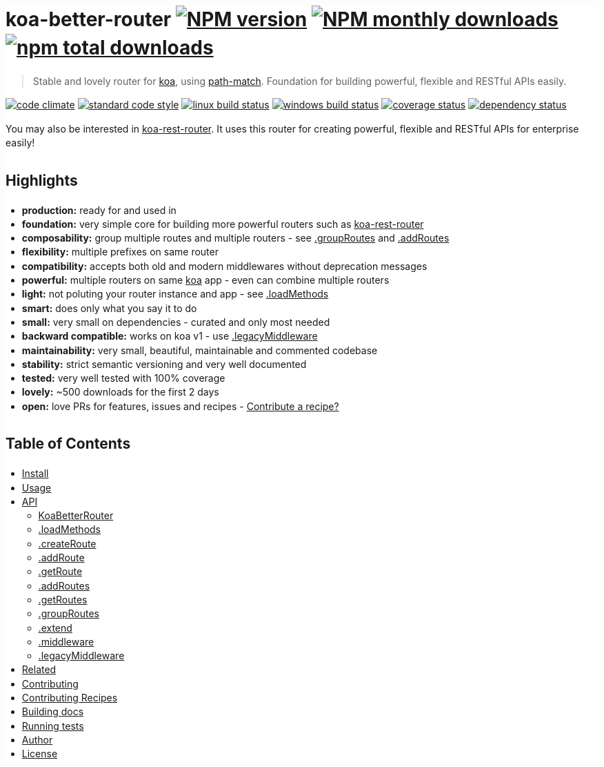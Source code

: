 # koa-better-router [![NPM version](https://img.shields.io/npm/v/koa-better-router.svg?style=flat)](https://www.npmjs.com/package/koa-better-router) [![NPM monthly downloads](https://img.shields.io/npm/dm/koa-better-router.svg?style=flat)](https://npmjs.org/package/koa-better-router) [![npm total downloads][downloads-img]][downloads-url]

> Stable and lovely router for [koa][], using [path-match][]. Foundation for building powerful, flexible and RESTful APIs easily.

[![code climate][codeclimate-img]][codeclimate-url]
[![standard code style][standard-img]][standard-url]
[![linux build status][travis-img]][travis-url]
[![windows build status][appveyor-img]][appveyor-url]
[![coverage status][coveralls-img]][coveralls-url]
[![dependency status][david-img]][david-url]

You may also be interested in [koa-rest-router][]. It uses this router for creating
powerful, flexible and RESTful APIs for enterprise easily!

## Highlights
- **production:** ready for and used in
- **foundation:** very simple core for building more powerful routers such as [koa-rest-router][]
- **composability:** group multiple routes and multiple routers - see [.groupRoutes](#grouproutes) and [.addRoutes](#addroutes)
- **flexibility:** multiple prefixes on same router
- **compatibility:** accepts both old and modern middlewares without deprecation messages
- **powerful:** multiple routers on same [koa][] app - even can combine multiple routers
- **light:** not poluting your router instance and app - see [.loadMethods](#loadmethods)
- **smart:** does only what you say it to do
- **small:** very small on dependencies - curated and only most needed
- **backward compatible:** works on koa v1 - use [.legacyMiddleware](#legacymiddleware)
- **maintainability:** very small, beautiful, maintainable and commented codebase
- **stability:** strict semantic versioning and very well documented
- **tested:** very well tested with 100% coverage
- **lovely:** ~500 downloads for the first 2 days
- **open:** love PRs for features, issues and recipes - [Contribute a recipe?](#contributing-recipes)

## Table of Contents
- [Install](#install)
- [Usage](#usage)
- [API](#api)
  * [KoaBetterRouter](#koabetterrouter)
  * [.loadMethods](#loadmethods)
  * [.createRoute](#createroute)
  * [.addRoute](#addroute)
  * [.getRoute](#getroute)
  * [.addRoutes](#addroutes)
  * [.getRoutes](#getroutes)
  * [.groupRoutes](#grouproutes)
  * [.extend](#extend)
  * [.middleware](#middleware)
  * [.legacyMiddleware](#legacymiddleware)
- [Related](#related)
- [Contributing](#contributing)
- [Contributing Recipes](#contributing-recipes)
- [Building docs](#building-docs)
- [Running tests](#running-tests)
- [Author](#author)
- [License](#license)


[charlike]: https://github.com/tunnckocore/charlike
[commitizen]: https://github.com/commitizen/cz-cli
[koa-convert]: https://github.com/gyson/koa-convert
[koa-rest-router]: https://github.com/tunnckocore/koa-rest-router
[koa-send]: https://github.com/koajs/send
[koa]: https://github.com/koajs/koa
[methods]: https://github.com/jshttp/methods
[micromatch]: https://github.com/jonschlinkert/micromatch
[path-match]: https://github.com/pillarjs/path-match
[path-to-regexp]: https://github.com/pillarjs/path-to-regexp
[recipe]: https://github.com/DamonOehlman/recipe
[standard-version]: https://github.com/conventional-changelog/standard-version
[through2]: https://github.com/rvagg/through2
[use]: https://github.com/jonschlinkert/use
[verb-generate-readme]: https://github.com/verbose/verb-generate-readme
[verb]: https://github.com/verbose/verb
[vinyl]: https://github.com/gulpjs/vinyl
[downloads-url]: https://www.npmjs.com/package/koa-better-router
[downloads-img]: https://img.shields.io/npm/dt/koa-better-router.svg
[codeclimate-url]: https://codeclimate.com/github/tunnckoCore/koa-better-router
[codeclimate-img]: https://img.shields.io/codeclimate/github/tunnckoCore/koa-better-router.svg
[travis-url]: https://travis-ci.org/tunnckoCore/koa-better-router
[travis-img]: https://img.shields.io/travis/tunnckoCore/koa-better-router/master.svg?label=linux
[appveyor-url]: https://ci.appveyor.com/project/tunnckoCore/koa-better-router
[appveyor-img]: https://img.shields.io/appveyor/ci/tunnckoCore/koa-better-router/master.svg?label=windows
[coveralls-url]: https://coveralls.io/r/tunnckoCore/koa-better-router
[coveralls-img]: https://img.shields.io/coveralls/tunnckoCore/koa-better-router.svg
[david-url]: https://david-dm.org/tunnckoCore/koa-better-router
[david-img]: https://img.shields.io/david/tunnckoCore/koa-better-router.svg
[standard-url]: https://github.com/feross/standard
[standard-img]: https://img.shields.io/badge/code%20style-standard-brightgreen.svg